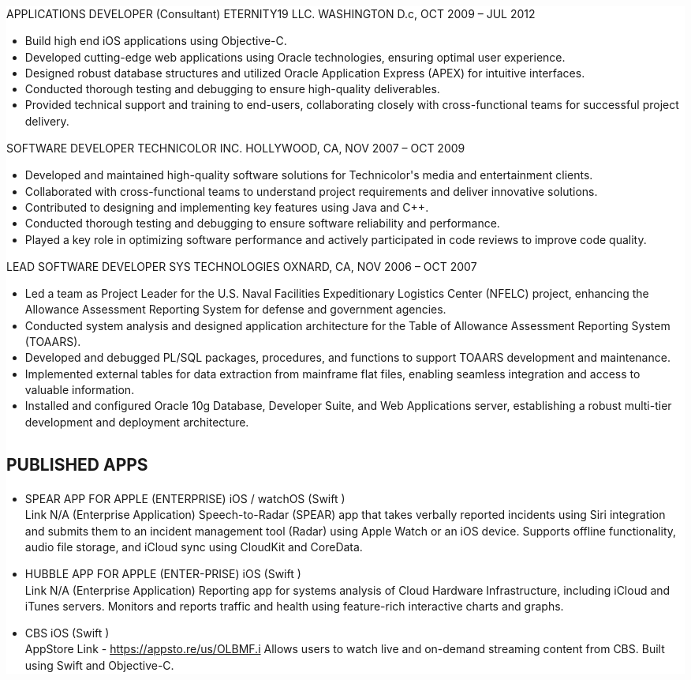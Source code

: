 
APPLICATIONS DEVELOPER (Consultant)            ETERNITY19 LLC.                 WASHINGTON D.c,                    OCT 2009 – JUL 2012

- Build high end iOS applications using Objective-C.
- Developed cutting-edge web applications using Oracle technologies, ensuring optimal user experience.
- Designed robust database structures and utilized Oracle Application Express (APEX) for intuitive interfaces.
- Conducted thorough testing and debugging to ensure high-quality deliverables.
- Provided technical support and training to end-users, collaborating closely with cross-functional teams for successful project delivery.

SOFTWARE DEVELOPER                         TECHNICOLOR INC.                    HOLLYWOOD, CA,                     NOV 2007 – OCT 2009

- Developed and maintained high-quality software solutions for Technicolor's media and entertainment clients.
- Collaborated with cross-functional teams to understand project requirements and deliver innovative solutions.
- Contributed to designing and implementing key features using Java and C++.
- Conducted thorough testing and debugging to ensure software reliability and performance.
- Played a key role in optimizing software performance and actively participated in code reviews to improve code quality.


LEAD SOFTWARE DEVELOPER                     SYS TECHNOLOGIES                  OXNARD, CA,                             NOV 2006 – OCT 2007

- Led a team as Project Leader for the U.S. Naval Facilities Expeditionary Logistics Center (NFELC) project, enhancing the Allowance Assessment Reporting System for defense and government agencies.
- Conducted system analysis and designed application architecture for the Table of Allowance Assessment Reporting System (TOAARS).
- Developed and debugged PL/SQL packages, procedures, and functions to support TOAARS development and maintenance.
- Implemented external tables for data extraction from mainframe flat files, enabling seamless integration and access to valuable information.
- Installed and configured Oracle 10g Database, Developer Suite, and Web Applications server, establishing a robust multi-tier development and deployment architecture.


## PUBLISHED APPS
- SPEAR APP FOR APPLE (ENTERPRISE)     iOS / watchOS (Swift )    
Link N/A (Enterprise Application)
Speech-to-Radar (SPEAR) app that takes verbally reported incidents using Siri integration and submits them to an incident management tool (Radar) using Apple Watch or an iOS device. Supports offline functionality, audio file storage, and iCloud sync using CloudKit and CoreData.

- HUBBLE APP FOR APPLE (ENTER-PRISE)    iOS (Swift )             
Link N/A (Enterprise Application)
Reporting app for systems analysis of Cloud Hardware Infrastructure, including iCloud and iTunes servers. Monitors and reports traffic and health using feature-rich interactive charts and graphs.

- CBS                                    iOS (Swift )                
AppStore Link - https://appsto.re/us/OLBMF.i
Allows users to watch live and on-demand streaming content from CBS. Built using Swift and Objective-C.
